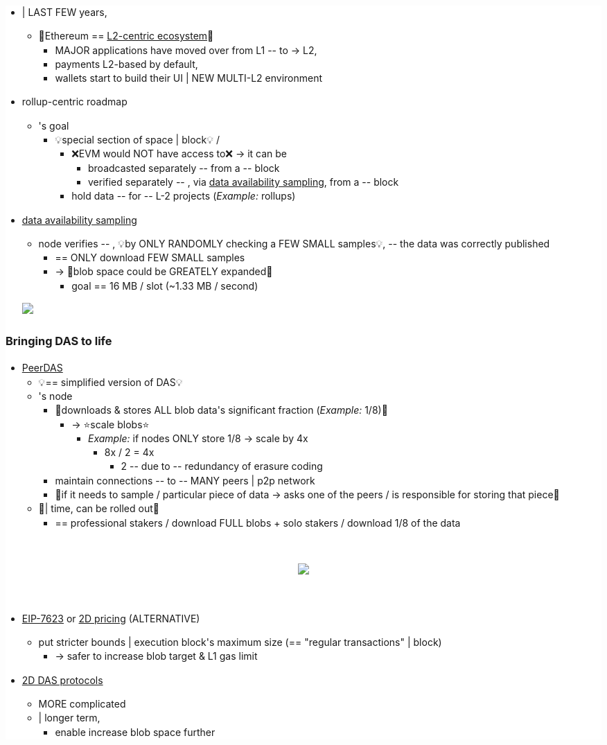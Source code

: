 * | LAST FEW years,
  * 👀Ethereum == [L2-centric ecosystem](https://ethereum-magicians.org/t/a-rollup-centric-ethereum-roadmap/4698)👀
    * MAJOR applications have moved over from L1 -- to -> L2,
    * payments L2-based by default,
    * wallets start to build their UI | NEW MULTI-L2 environment

* rollup-centric roadmap
  * 's goal
    * 💡special section of space | block💡 / 
      * ❌EVM would NOT have access to❌ -> it can be
        * broadcasted separately -- from a -- block 
        * verified separately -- , via [data availability sampling](https://www.paradigm.xyz/2022/08/das), from a -- block
      * hold data -- for -- L-2 projects (_Example:_ rollups)
  
* [data availability sampling](https://www.paradigm.xyz/2022/08/das)
  * node verifies -- , 💡by ONLY RANDOMLY checking a FEW SMALL samples💡, -- the data was correctly published 
    * == ONLY download FEW SMALL samples
    * -> 👀blob space could be GREATELY expanded👀
      * goal == 16 MB / slot (~1.33 MB / second)

  ![](../images/blobs/das.png)

### Bringing DAS to life

* [PeerDAS](https://ethresear.ch/t/peerdas-a-simpler-das-approach-using-battle-tested-p2p-components/16541)
  * 💡== simplified version of DAS💡
  * 's node
    * 👀downloads & stores ALL blob data's significant fraction (_Example:_ 1/8)👀   
      * -> ⭐️scale blobs⭐️
        * _Example:_ if nodes ONLY store 1/8 -> scale by 4x 
          * 8x / 2 = 4x
            * 2 -- due to -- redundancy of erasure coding
    * maintain connections -- to -- MANY peers | p2p network
    * 👀if it needs to sample / particular piece of data -> asks one of the peers / is responsible for storing that piece👀
  * 👀| time, can be rolled out👀
    * == professional stakers / download FULL blobs + solo stakers / download 1/8 of the data

<center><br>

![](../images/blobs/peerdas.png)

</center><br>

* [EIP-7623](https://eips.ethereum.org/EIPS/eip-7623) or [2D pricing](https://ethresear.ch/t/multidimensional-eip-1559/11651) (ALTERNATIVE)
  * put stricter bounds | execution block's maximum size (== "regular transactions" | block)
    * -> safer to increase blob target & L1 gas limit

* [2D DAS protocols](https://ethresear.ch/t/from-4844-to-danksharding-a-path-to-scaling-ethereum-da/18046)
  * MORE complicated
  * | longer term,
    * enable increase blob space further
